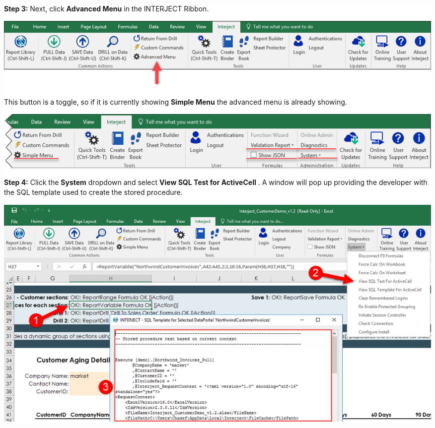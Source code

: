 

**Step 3:** Next, click **Advanced Menu** in the INTERJECT Ribbon. 

![](/images/L-Dev-CustAgingDetail/09.png)
<br>

This button is a toggle, so if it is currently showing **Simple Menu** the advanced menu is already showing. 

![](/images/L-Dev-CustAgingDetail/10.png)
<br>
  
**Step 4:** Click the **System** dropdown and select **View SQL Test for ActiveCell** . A window will pop up providing the developer with the SQL template used to create the stored procedure. 

![](/images/L-Dev-CustAgingDetail/11.png)
<br>
